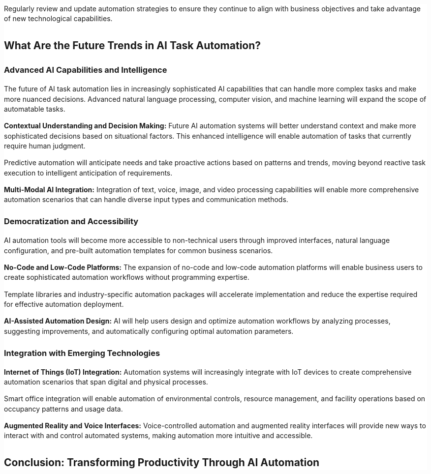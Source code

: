 Regularly review and update automation strategies to ensure they continue to align with business objectives and take advantage of new technological capabilities.

## What Are the Future Trends in AI Task Automation?

### Advanced AI Capabilities and Intelligence

The future of AI task automation lies in increasingly sophisticated AI capabilities that can handle more complex tasks and make more nuanced decisions. Advanced natural language processing, computer vision, and machine learning will expand the scope of automatable tasks.

**Contextual Understanding and Decision Making:**
Future AI automation systems will better understand context and make more sophisticated decisions based on situational factors. This enhanced intelligence will enable automation of tasks that currently require human judgment.

Predictive automation will anticipate needs and take proactive actions based on patterns and trends, moving beyond reactive task execution to intelligent anticipation of requirements.

**Multi-Modal AI Integration:**
Integration of text, voice, image, and video processing capabilities will enable more comprehensive automation scenarios that can handle diverse input types and communication methods.

### Democratization and Accessibility

AI automation tools will become more accessible to non-technical users through improved interfaces, natural language configuration, and pre-built automation templates for common business scenarios.

**No-Code and Low-Code Platforms:**
The expansion of no-code and low-code automation platforms will enable business users to create sophisticated automation workflows without programming expertise.

Template libraries and industry-specific automation packages will accelerate implementation and reduce the expertise required for effective automation deployment.

**AI-Assisted Automation Design:**
AI will help users design and optimize automation workflows by analyzing processes, suggesting improvements, and automatically configuring optimal automation parameters.

### Integration with Emerging Technologies

**Internet of Things (IoT) Integration:**
Automation systems will increasingly integrate with IoT devices to create comprehensive automation scenarios that span digital and physical processes.

Smart office integration will enable automation of environmental controls, resource management, and facility operations based on occupancy patterns and usage data.

**Augmented Reality and Voice Interfaces:**
Voice-controlled automation and augmented reality interfaces will provide new ways to interact with and control automated systems, making automation more intuitive and accessible.

## Conclusion: Transforming Productivity Through AI Automation
